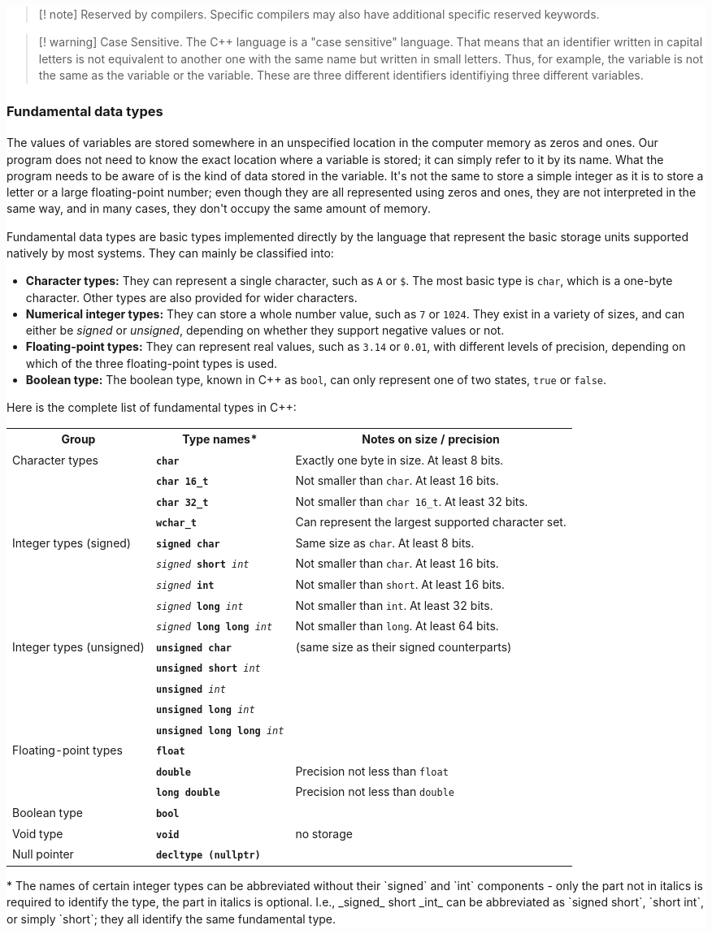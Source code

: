 >[! note] Reserved by compilers.
> Specific compilers may also have additional specific reserved keywords.

>[! warning] Case Sensitive.
>The C++ language is a "case sensitive" language. That means that an identifier written in capital letters is not equivalent to another one with the same name but written in small letters. Thus, for example, the variable is not the same as the variable or the variable. These are three different identifiers identifiying three different variables.
  

### Fundamental data types

The values of variables are stored somewhere in an unspecified location in the computer memory as zeros and ones. Our program does not need to know the exact location where a variable is stored; it can simply refer to it by its name. What the program needs to be aware of is the kind of data stored in the variable. It's not the same to store a simple integer as it is to store a letter or a large floating-point number; even though they are all represented using zeros and ones, they are not interpreted in the same way, and in many cases, they don't occupy the same amount of memory.

Fundamental data types are basic types implemented directly by the language that represent the basic storage units supported natively by most systems. They can mainly be classified into:

* **Character types:** They can represent a single character, such as `A` or `$`. The most basic type is `char`, which is a one-byte character. Other types are also provided for wider characters. 
* **Numerical integer types:** They can store a whole number value, such as `7` or `1024`. They exist in a variety of sizes, and can either be _signed_ or _unsigned_, depending on whether they support negative values or not. 
* **Floating-point types:** They can represent real values, such as `3.14` or `0.01`, with different levels of precision, depending on which of the three floating-point types is used.
* **Boolean type:** The boolean type, known in C++ as `bool`, can only represent one of two states, ` true ` or ` false `.

Here is the complete list of fundamental types in C++:  
<table><tbody><tr><th>Group</th><th>Type names*</th><th>Notes on size / precision</th></tr><tr><td rowspan="4">Character types</td><td><code><b>char</b></code></td><td>Exactly one byte in size. At least 8 bits.</td></tr><tr><td><code><b>char 16_t</b></code></td><td>Not smaller than <code>char</code>. At least 16 bits.</td></tr><tr><td><code><b>char 32_t</b></code></td><td>Not smaller than <code>char 16_t</code>. At least 32 bits.</td></tr><tr><td><code><b>wchar_t</b></code></td><td>Can represent the largest supported character set.</td></tr><tr><td rowspan="5">Integer types (signed)</td><td><code><b>signed char</b></code></td><td>Same size as <code>char</code>. At least 8 bits.</td></tr><tr><td><code><i>signed</i> <b>short</b> <i>int</i></code></td><td>Not smaller than <code>char</code>. At least 16 bits.</td></tr><tr><td><code><i>signed</i> <b>int</b></code></td><td>Not smaller than <code>short</code>. At least 16 bits.</td></tr><tr><td><code><i>signed</i> <b>long</b> <i>int</i></code></td><td>Not smaller than <code>int</code>. At least 32 bits.</td></tr><tr><td><code><i>signed</i> <b>long long</b> <i>int</i></code></td><td>Not smaller than <code>long</code>. At least 64 bits.</td></tr><tr><td rowspan="5">Integer types (unsigned)</td><td><code><b>unsigned char</b></code></td><td rowspan="5">(same size as their signed counterparts)</td></tr><tr><td><code><b>unsigned short</b> <i>int</i></code></td></tr><tr><td><code><b>unsigned</b> <i>int</i></code></td></tr><tr><td><code><b>unsigned long</b> <i>int</i></code></td></tr><tr><td><code><b>unsigned long long</b> <i>int</i></code></td></tr><tr><td rowspan="3">Floating-point types</td><td><code><b>float</b></code></td><td></td></tr><tr><td><code><b>double</b></code></td><td>Precision not less than <code>float</code></td></tr><tr><td><code><b>long double</b></code></td><td>Precision not less than <code>double</code></td></tr><tr><td>Boolean type</td><td><code><b>bool</b></code></td><td></td></tr><tr><td>Void type</td><td><code><b>void</b></code></td><td>no storage</td></tr><tr><td>Null pointer</td><td><code><b>decltype (nullptr)</b></code></td><td></td></tr></tbody></table>  
* The names of certain integer types can be abbreviated without their `signed` and `int` components - only the part not in italics is required to identify the type, the part in italics is optional. I.e., _signed_ short _int_ can be abbreviated as `signed short`, `short int`, or simply `short`; they all identify the same fundamental type.

